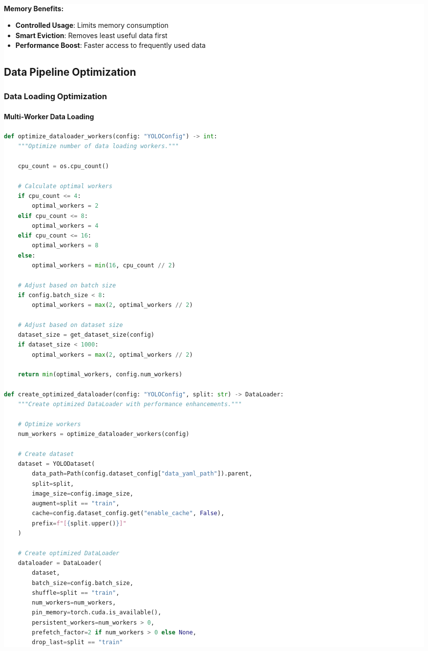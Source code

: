 **Memory Benefits:**
- **Controlled Usage**: Limits memory consumption
- **Smart Eviction**: Removes least useful data first
- **Performance Boost**: Faster access to frequently used data

## Data Pipeline Optimization

### **Data Loading Optimization**

#### **Multi-Worker Data Loading**
```python
def optimize_dataloader_workers(config: "YOLOConfig") -> int:
    """Optimize number of data loading workers."""
    
    cpu_count = os.cpu_count()
    
    # Calculate optimal workers
    if cpu_count <= 4:
        optimal_workers = 2
    elif cpu_count <= 8:
        optimal_workers = 4
    elif cpu_count <= 16:
        optimal_workers = 8
    else:
        optimal_workers = min(16, cpu_count // 2)
    
    # Adjust based on batch size
    if config.batch_size < 8:
        optimal_workers = max(2, optimal_workers // 2)
    
    # Adjust based on dataset size
    dataset_size = get_dataset_size(config)
    if dataset_size < 1000:
        optimal_workers = max(2, optimal_workers // 2)
    
    return min(optimal_workers, config.num_workers)

def create_optimized_dataloader(config: "YOLOConfig", split: str) -> DataLoader:
    """Create optimized DataLoader with performance enhancements."""
    
    # Optimize workers
    num_workers = optimize_dataloader_workers(config)
    
    # Create dataset
    dataset = YOLODataset(
        data_path=Path(config.dataset_config["data_yaml_path"]).parent,
        split=split,
        image_size=config.image_size,
        augment=split == "train",
        cache=config.dataset_config.get("enable_cache", False),
        prefix=f"[{split.upper()}]"
    )
    
    # Create optimized DataLoader
    dataloader = DataLoader(
        dataset,
        batch_size=config.batch_size,
        shuffle=split == "train",
        num_workers=num_workers,
        pin_memory=torch.cuda.is_available(),
        persistent_workers=num_workers > 0,
        prefetch_factor=2 if num_workers > 0 else None,
        drop_last=split == "train"
```